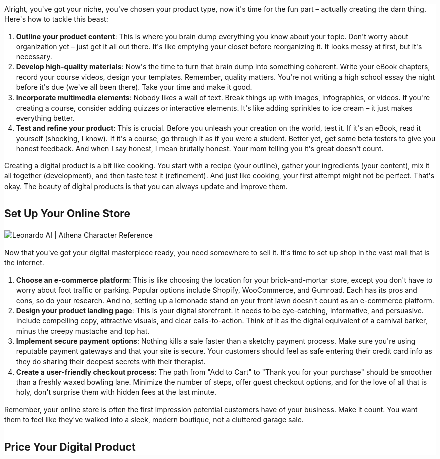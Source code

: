 Alright, you've got your niche, you've chosen your product type, now it's time for the fun part – actually creating the darn thing. Here's how to tackle this beast:

1. **Outline your product content**: This is where you brain dump everything you know about your topic. Don't worry about organization yet – just get it all out there. It's like emptying your closet before reorganizing it. It looks messy at first, but it's necessary.
2. **Develop high-quality materials**: Now's the time to turn that brain dump into something coherent. Write your eBook chapters, record your course videos, design your templates. Remember, quality matters. You're not writing a high school essay the night before it's due (we've all been there). Take your time and make it good.
3. **Incorporate multimedia elements**: Nobody likes a wall of text. Break things up with images, infographics, or videos. If you're creating a course, consider adding quizzes or interactive elements. It's like adding sprinkles to ice cream – it just makes everything better.
4. **Test and refine your product**: This is crucial. Before you unleash your creation on the world, test it. If it's an eBook, read it yourself (shocking, I know). If it's a course, go through it as if you were a student. Better yet, get some beta testers to give you honest feedback. And when I say honest, I mean brutally honest. Your mom telling you it's great doesn't count.

Creating a digital product is a bit like cooking. You start with a recipe (your outline), gather your ingredients (your content), mix it all together (development), and then taste test it (refinement). And just like cooking, your first attempt might not be perfect. That's okay. The beauty of digital products is that you can always update and improve them.

## Set Up Your Online Store

![Leonardo AI | Athena Character Reference](https://res-4.cloudinary.com/ddicetqs5/image/upload/f_auto,fl_force_strip,q_auto:best/v1/wayfinder-ghost-blog/66ecc8e9bc941a0001f28906-2)

Now that you've got your digital masterpiece ready, you need somewhere to sell it. It's time to set up shop in the vast mall that is the internet.

1. **Choose an e-commerce platform**: This is like choosing the location for your brick-and-mortar store, except you don't have to worry about foot traffic or parking. Popular options include Shopify, WooCommerce, and Gumroad. Each has its pros and cons, so do your research. And no, setting up a lemonade stand on your front lawn doesn't count as an e-commerce platform.
2. **Design your product landing page**: This is your digital storefront. It needs to be eye-catching, informative, and persuasive. Include compelling copy, attractive visuals, and clear calls-to-action. Think of it as the digital equivalent of a carnival barker, minus the creepy mustache and top hat.
3. **Implement secure payment options**: Nothing kills a sale faster than a sketchy payment process. Make sure you're using reputable payment gateways and that your site is secure. Your customers should feel as safe entering their credit card info as they do sharing their deepest secrets with their therapist.
4. **Create a user-friendly checkout process**: The path from "Add to Cart" to "Thank you for your purchase" should be smoother than a freshly waxed bowling lane. Minimize the number of steps, offer guest checkout options, and for the love of all that is holy, don't surprise them with hidden fees at the last minute.

Remember, your online store is often the first impression potential customers have of your business. Make it count. You want them to feel like they've walked into a sleek, modern boutique, not a cluttered garage sale.

## Price Your Digital Product
